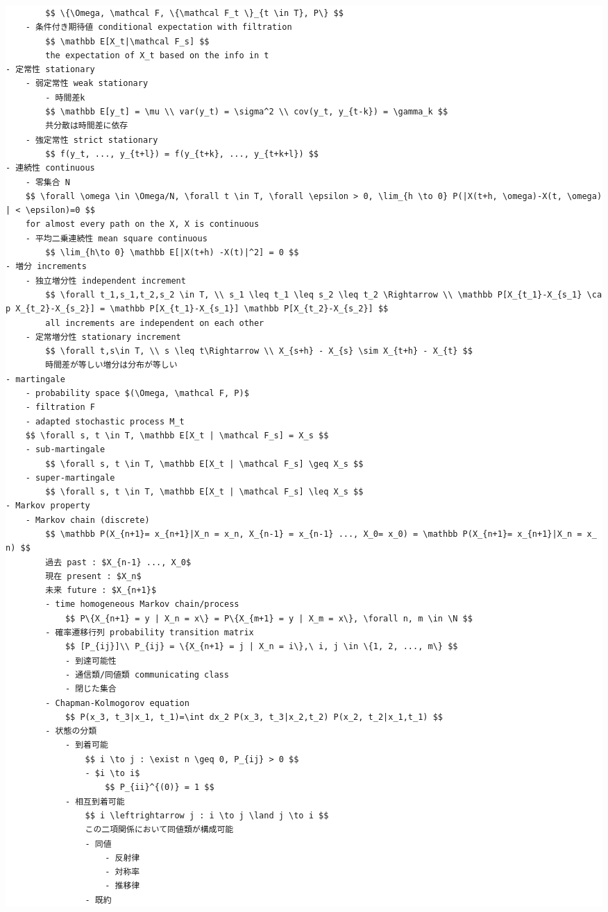             $$ \{\Omega, \mathcal F, \{\mathcal F_t \}_{t \in T}, P\} $$
        - 条件付き期待値 conditional expectation with filtration
            $$ \mathbb E[X_t|\mathcal F_s] $$
            the expectation of X_t based on the info in t
    - 定常性 stationary
        - 弱定常性 weak stationary
            - 時間差k
            $$ \mathbb E[y_t] = \mu \\ var(y_t) = \sigma^2 \\ cov(y_t, y_{t-k}) = \gamma_k $$
            共分散は時間差に依存
        - 強定常性 strict stationary
            $$ f(y_t, ..., y_{t+l}) = f(y_{t+k}, ..., y_{t+k+l}) $$
    - 連続性 continuous
        - 零集合 N
        $$ \forall \omega \in \Omega/N, \forall t \in T, \forall \epsilon > 0, \lim_{h \to 0} P(|X(t+h, \omega)-X(t, \omega)| < \epsilon)=0 $$
        for almost every path on the X, X is continuous
        - 平均二乗連続性 mean square continuous
            $$ \lim_{h\to 0} \mathbb E[|X(t+h) -X(t)|^2] = 0 $$
    - 増分 increments
        - 独立増分性 independent increment
            $$ \forall t_1,s_1,t_2,s_2 \in T, \\ s_1 \leq t_1 \leq s_2 \leq t_2 \Rightarrow \\ \mathbb P[X_{t_1}-X_{s_1} \cap X_{t_2}-X_{s_2}] = \mathbb P[X_{t_1}-X_{s_1}] \mathbb P[X_{t_2}-X_{s_2}] $$
            all increments are independent on each other
        - 定常増分性 stationary increment
            $$ \forall t,s\in T, \\ s \leq t\Rightarrow \\ X_{s+h} - X_{s} \sim X_{t+h} - X_{t} $$
            時間差が等しい増分は分布が等しい
    - martingale
        - probability space $(\Omega, \mathcal F, P)$
        - filtration F
        - adapted stochastic process M_t
        $$ \forall s, t \in T, \mathbb E[X_t | \mathcal F_s] = X_s $$
        - sub-martingale
            $$ \forall s, t \in T, \mathbb E[X_t | \mathcal F_s] \geq X_s $$
        - super-martingale
            $$ \forall s, t \in T, \mathbb E[X_t | \mathcal F_s] \leq X_s $$
    - Markov property
        - Markov chain (discrete)
            $$ \mathbb P(X_{n+1}= x_{n+1}|X_n = x_n, X_{n-1} = x_{n-1} ..., X_0= x_0) = \mathbb P(X_{n+1}= x_{n+1}|X_n = x_n) $$
            過去 past : $X_{n-1} ..., X_0$
            現在 present : $X_n$
            未来 future : $X_{n+1}$
            - time homogeneous Markov chain/process
                $$ P\{X_{n+1} = y | X_n = x\} = P\{X_{m+1} = y | X_m = x\}, \forall n, m \in \N $$
            - 確率遷移行列 probability transition matrix
                $$ [P_{ij}]\\ P_{ij} = \{X_{n+1} = j | X_n = i\},\ i, j \in \{1, 2, ..., m\} $$
                - 到達可能性
                - 通信類/同値類 communicating class
                - 閉じた集合
            - Chapman-Kolmogorov equation
                $$ P(x_3, t_3|x_1, t_1)=\int dx_2 P(x_3, t_3|x_2,t_2) P(x_2, t_2|x_1,t_1) $$
            - 状態の分類
                - 到着可能
                    $$ i \to j : \exist n \geq 0, P_{ij} > 0 $$
                    - $i \to i$
                        $$ P_{ii}^{(0)} = 1 $$
                - 相互到着可能
                    $$ i \leftrightarrow j : i \to j \land j \to i $$
                    この二項関係において同値類が構成可能
                    - 同値
                        - 反射律
                        - 対称率
                        - 推移律
                    - 既約